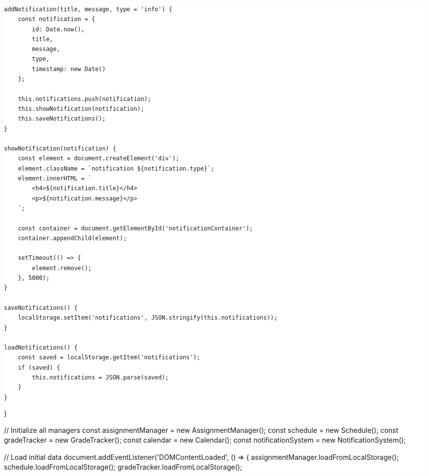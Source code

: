     addNotification(title, message, type = 'info') {
        const notification = {
            id: Date.now(),
            title,
            message,
            type,
            timestamp: new Date()
        };

        this.notifications.push(notification);
        this.showNotification(notification);
        this.saveNotifications();
    }

    showNotification(notification) {
        const element = document.createElement('div');
        element.className = `notification ${notification.type}`;
        element.innerHTML = `
            <h4>${notification.title}</h4>
            <p>${notification.message}</p>
        `;

        const container = document.getElementById('notificationContainer');
        container.appendChild(element);

        setTimeout(() => {
            element.remove();
        }, 5000);
    }

    saveNotifications() {
        localStorage.setItem('notifications', JSON.stringify(this.notifications));
    }

    loadNotifications() {
        const saved = localStorage.getItem('notifications');
        if (saved) {
            this.notifications = JSON.parse(saved);
        }
    }
}

// Initialize all managers
const assignmentManager = new AssignmentManager();
const schedule = new Schedule();
const gradeTracker = new GradeTracker();
const calendar = new Calendar();
const notificationSystem = new NotificationSystem();

// Load initial data
document.addEventListener('DOMContentLoaded', () => {
    assignmentManager.loadFromLocalStorage();
    schedule.loadFromLocalStorage();
    gradeTracker.loadFromLocalStorage();
